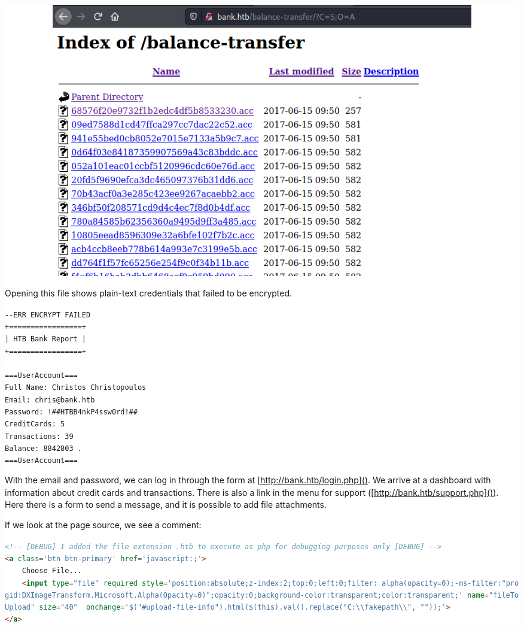 <p align="center"><img src="/images/bank/files.png" width="700"></p>

Opening this file shows plain-text credentials that failed to be encrypted. 

```
--ERR ENCRYPT FAILED
+=================+
| HTB Bank Report |
+=================+

===UserAccount===
Full Name: Christos Christopoulos
Email: chris@bank.htb
Password: !##HTBB4nkP4ssw0rd!##
CreditCards: 5
Transactions: 39
Balance: 8842803 .
===UserAccount===
```

With the email and password, we can log in through the form at [http://bank.htb/login.php](). We arrive at a dashboard with information about credit cards and transactions. There is also a link in the menu for support ([http://bank.htb/support.php]()). Here there is a form to send a message, and it is possible to add file attachments.

If we look at the page source, we see a comment:

```html
<!-- [DEBUG] I added the file extension .htb to execute as php for debugging purposes only [DEBUG] -->
<a class='btn btn-primary' href='javascript:;'>
    Choose File...
    <input type="file" required style='position:absolute;z-index:2;top:0;left:0;filter: alpha(opacity=0);-ms-filter:"progid:DXImageTransform.Microsoft.Alpha(Opacity=0)";opacity:0;background-color:transparent;color:transparent;' name="fileToUpload" size="40"  onchange='$("#upload-file-info").html($(this).val().replace("C:\\fakepath\\", ""));'>
</a>
```
